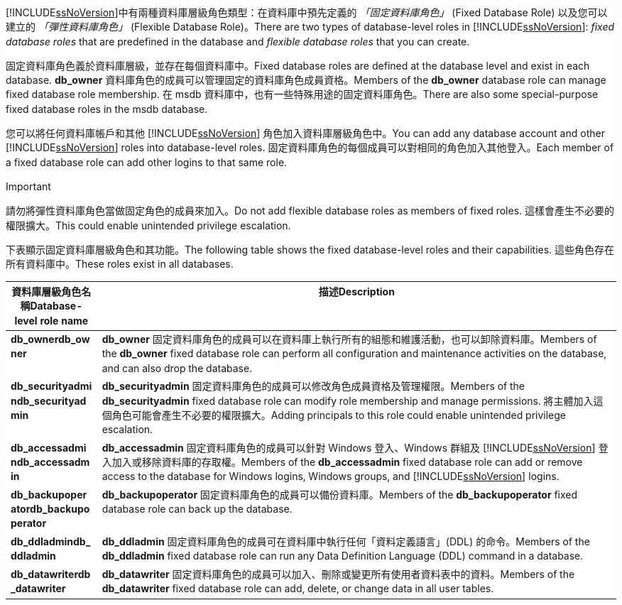  <span data-ttu-id="2b745-106">[!INCLUDE[ssNoVersion](../../../includes/ssnoversion-md.md)]中有兩種資料庫層級角色類型：在資料庫中預先定義的 *「固定資料庫角色」* (Fixed Database Role) 以及您可以建立的 *「彈性資料庫角色」* (Flexible Database Role)。</span><span class="sxs-lookup"><span data-stu-id="2b745-106">There are two types of database-level roles in [!INCLUDE[ssNoVersion](../../../includes/ssnoversion-md.md)]: *fixed database roles* that are predefined in the database and *flexible database roles* that you can create.</span></span>  
  
 <span data-ttu-id="2b745-107">固定資料庫角色義於資料庫層級，並存在每個資料庫中。</span><span class="sxs-lookup"><span data-stu-id="2b745-107">Fixed database roles are defined at the database level and exist in each database.</span></span> <span data-ttu-id="2b745-108">**db_owner** 資料庫角色的成員可以管理固定的資料庫角色成員資格。</span><span class="sxs-lookup"><span data-stu-id="2b745-108">Members of the **db_owner** database role can manage fixed database role membership.</span></span> <span data-ttu-id="2b745-109">在 msdb 資料庫中，也有一些特殊用途的固定資料庫角色。</span><span class="sxs-lookup"><span data-stu-id="2b745-109">There are also some special-purpose fixed database roles in the msdb database.</span></span>  
  
 <span data-ttu-id="2b745-110">您可以將任何資料庫帳戶和其他 [!INCLUDE[ssNoVersion](../../../includes/ssnoversion-md.md)] 角色加入資料庫層級角色中。</span><span class="sxs-lookup"><span data-stu-id="2b745-110">You can add any database account and other [!INCLUDE[ssNoVersion](../../../includes/ssnoversion-md.md)] roles into database-level roles.</span></span> <span data-ttu-id="2b745-111">固定資料庫角色的每個成員可以對相同的角色加入其他登入。</span><span class="sxs-lookup"><span data-stu-id="2b745-111">Each member of a fixed database role can add other logins to that same role.</span></span>  
  
> [!IMPORTANT]  
>  <span data-ttu-id="2b745-112">請勿將彈性資料庫角色當做固定角色的成員來加入。</span><span class="sxs-lookup"><span data-stu-id="2b745-112">Do not add flexible database roles as members of fixed roles.</span></span> <span data-ttu-id="2b745-113">這樣會產生不必要的權限擴大。</span><span class="sxs-lookup"><span data-stu-id="2b745-113">This could enable unintended privilege escalation.</span></span>  
  
 <span data-ttu-id="2b745-114">下表顯示固定資料庫層級角色和其功能。</span><span class="sxs-lookup"><span data-stu-id="2b745-114">The following table shows the fixed database-level roles and their capabilities.</span></span> <span data-ttu-id="2b745-115">這些角色存在所有資料庫中。</span><span class="sxs-lookup"><span data-stu-id="2b745-115">These roles exist in all databases.</span></span>  
  
|<span data-ttu-id="2b745-116">資料庫層級角色名稱</span><span class="sxs-lookup"><span data-stu-id="2b745-116">Database-level role name</span></span>|<span data-ttu-id="2b745-117">描述</span><span class="sxs-lookup"><span data-stu-id="2b745-117">Description</span></span>|  
|-------------------------------|-----------------|  
|<span data-ttu-id="2b745-118">**db_owner**</span><span class="sxs-lookup"><span data-stu-id="2b745-118">**db_owner**</span></span>|<span data-ttu-id="2b745-119">**db_owner** 固定資料庫角色的成員可以在資料庫上執行所有的組態和維護活動，也可以卸除資料庫。</span><span class="sxs-lookup"><span data-stu-id="2b745-119">Members of the **db_owner** fixed database role can perform all configuration and maintenance activities on the database, and can also drop the database.</span></span>|  
|<span data-ttu-id="2b745-120">**db_securityadmin**</span><span class="sxs-lookup"><span data-stu-id="2b745-120">**db_securityadmin**</span></span>|<span data-ttu-id="2b745-121">**db_securityadmin** 固定資料庫角色的成員可以修改角色成員資格及管理權限。</span><span class="sxs-lookup"><span data-stu-id="2b745-121">Members of the **db_securityadmin** fixed database role can modify role membership and manage permissions.</span></span> <span data-ttu-id="2b745-122">將主體加入這個角色可能會產生不必要的權限擴大。</span><span class="sxs-lookup"><span data-stu-id="2b745-122">Adding principals to this role could enable unintended privilege escalation.</span></span>|  
|<span data-ttu-id="2b745-123">**db_accessadmin**</span><span class="sxs-lookup"><span data-stu-id="2b745-123">**db_accessadmin**</span></span>|<span data-ttu-id="2b745-124">**db_accessadmin** 固定資料庫角色的成員可以針對 Windows 登入、Windows 群組及 [!INCLUDE[ssNoVersion](../../../includes/ssnoversion-md.md)] 登入加入或移除資料庫的存取權。</span><span class="sxs-lookup"><span data-stu-id="2b745-124">Members of the **db_accessadmin** fixed database role can add or remove access to the database for Windows logins, Windows groups, and [!INCLUDE[ssNoVersion](../../../includes/ssnoversion-md.md)] logins.</span></span>|  
|<span data-ttu-id="2b745-125">**db_backupoperator**</span><span class="sxs-lookup"><span data-stu-id="2b745-125">**db_backupoperator**</span></span>|<span data-ttu-id="2b745-126">**db_backupoperator** 固定資料庫角色的成員可以備份資料庫。</span><span class="sxs-lookup"><span data-stu-id="2b745-126">Members of the **db_backupoperator** fixed database role can back up the database.</span></span>|  
|<span data-ttu-id="2b745-127">**db_ddladmin**</span><span class="sxs-lookup"><span data-stu-id="2b745-127">**db_ddladmin**</span></span>|<span data-ttu-id="2b745-128">**db_ddladmin** 固定資料庫角色的成員可在資料庫中執行任何「資料定義語言」(DDL) 的命令。</span><span class="sxs-lookup"><span data-stu-id="2b745-128">Members of the **db_ddladmin** fixed database role can run any Data Definition Language (DDL) command in a database.</span></span>|  
|<span data-ttu-id="2b745-129">**db_datawriter**</span><span class="sxs-lookup"><span data-stu-id="2b745-129">**db_datawriter**</span></span>|<span data-ttu-id="2b745-130">**db_datawriter** 固定資料庫角色的成員可以加入、刪除或變更所有使用者資料表中的資料。</span><span class="sxs-lookup"><span data-stu-id="2b745-130">Members of the **db_datawriter** fixed database role can add, delete, or change data in all user tables.</span></span>|  